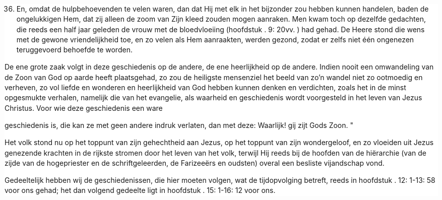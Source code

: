 36. En, omdat de hulpbehoevenden te velen waren, dan dat Hij met elk in het bijzonder zou hebben kunnen handelen, baden de ongelukkigen Hem, dat zij alleen de zoom van Zijn kleed zouden mogen aanraken. Men kwam toch op dezelfde gedachten, die reeds een half jaar geleden de vrouw met de bloedvloeiing (hoofdstuk . 9: 20vv. ) had gehad. De Heere stond die wens met de gewone vriendelijkheid toe, en zo velen als Hem aanraakten, werden gezond, zodat er zelfs niet één ongenezen teruggevoerd behoefde te worden.

De ene grote zaak volgt in deze geschiedenis op de andere, de ene heerlijkheid op de andere. Indien nooit een omwandeling van de Zoon van God op aarde heeft plaatsgehad, zo zou de heiligste mensenziel het beeld van zo’n wandel niet zo ootmoedig en verheven, zo vol liefde en wonderen en heerlijkheid van God hebben kunnen denken en verdichten, zoals het in de minst  opgesmukte verhalen,  namelijk  die van het  evangelie,  als waarheid  en geschiedenis wordt voorgesteld in het leven van Jezus Christus. Voor wie deze geschiedenis een ware

geschiedenis is, die kan ze met geen andere indruk verlaten, dan met deze: Waarlijk! gij zijt Gods Zoon. "

Het volk stond nu op het toppunt van zijn gehechtheid aan Jezus, op het toppunt van zijn wondergeloof, en zo vloeiden uit Jezus genezende krachten in de rijkste stromen door het leven van het volk, terwijl Hij reeds bij de hoofden van de hiërarchie (van de zijde van de hogepriester en de schriftgeleerden, de Farizeeërs en oudsten) overal een besliste vijandschap vond.

Gedeeltelijk hebben wij de geschiedenissen, die hier moeten volgen, wat  de  tijdopvolging betreft, reeds in hoofdstuk . 12: 1-13: 58 voor ons gehad; het dan volgend gedeelte ligt in hoofdstuk . 15: 1-16: 12 voor ons.


